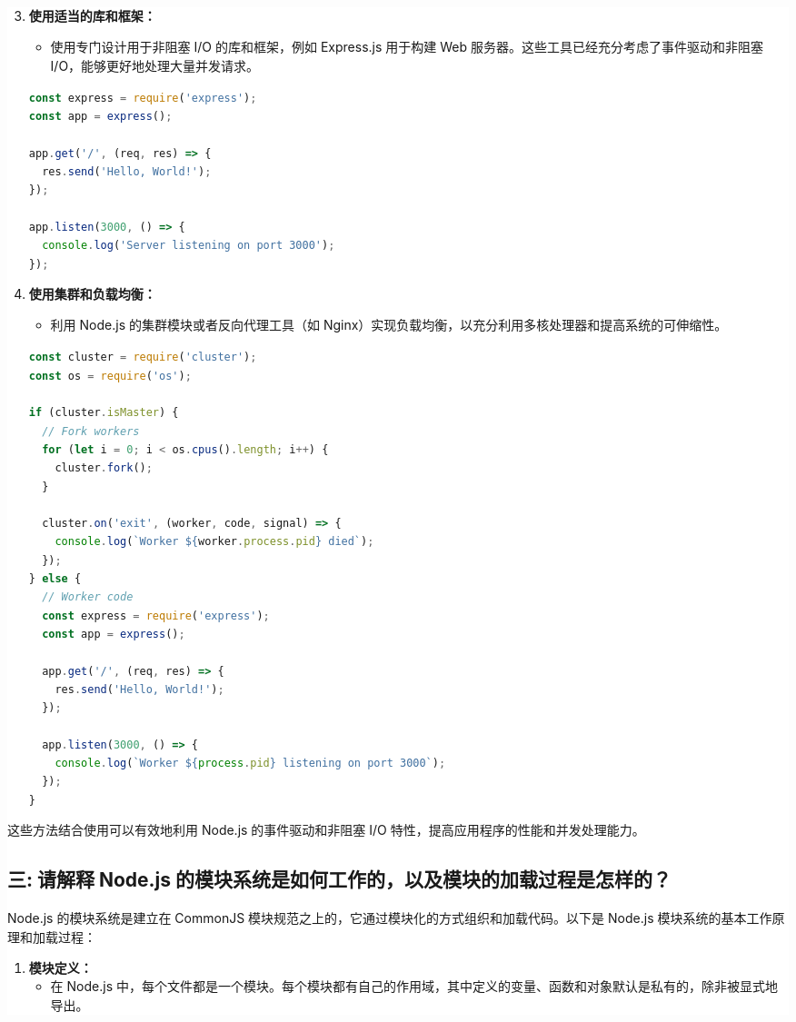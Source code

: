 3. **使用适当的库和框架：**
   - 使用专门设计用于非阻塞 I/O 的库和框架，例如 Express.js 用于构建 Web 服务器。这些工具已经充分考虑了事件驱动和非阻塞 I/O，能够更好地处理大量并发请求。

   ```javascript
   const express = require('express');
   const app = express();

   app.get('/', (req, res) => {
     res.send('Hello, World!');
   });

   app.listen(3000, () => {
     console.log('Server listening on port 3000');
   });
   ```

4. **使用集群和负载均衡：**
   - 利用 Node.js 的集群模块或者反向代理工具（如 Nginx）实现负载均衡，以充分利用多核处理器和提高系统的可伸缩性。

   ```javascript
   const cluster = require('cluster');
   const os = require('os');

   if (cluster.isMaster) {
     // Fork workers
     for (let i = 0; i < os.cpus().length; i++) {
       cluster.fork();
     }

     cluster.on('exit', (worker, code, signal) => {
       console.log(`Worker ${worker.process.pid} died`);
     });
   } else {
     // Worker code
     const express = require('express');
     const app = express();

     app.get('/', (req, res) => {
       res.send('Hello, World!');
     });

     app.listen(3000, () => {
       console.log(`Worker ${process.pid} listening on port 3000`);
     });
   }
   ```

这些方法结合使用可以有效地利用 Node.js 的事件驱动和非阻塞 I/O 特性，提高应用程序的性能和并发处理能力。

## 三: 请解释 Node.js 的模块系统是如何工作的，以及模块的加载过程是怎样的？
Node.js 的模块系统是建立在 CommonJS 模块规范之上的，它通过模块化的方式组织和加载代码。以下是 Node.js 模块系统的基本工作原理和加载过程：

1. **模块定义：**
   - 在 Node.js 中，每个文件都是一个模块。每个模块都有自己的作用域，其中定义的变量、函数和对象默认是私有的，除非被显式地导出。
